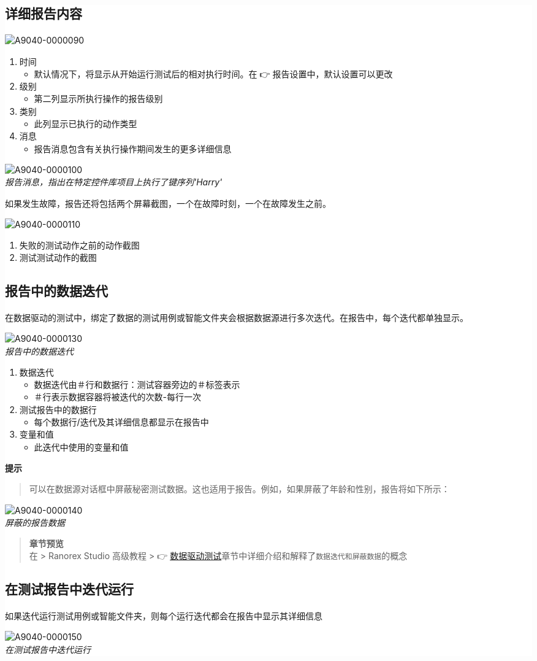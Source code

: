 ## 详细报告内容

![A9040-0000090](https://gitee.com/taylortaurus/RX_UserGuide_GitBook_Picbed/raw/master/Reporting/A9040-0000090.png)  

1. 时间
    - 默认情况下，将显示从开始运行测试后的相对执行时间。在 👉 报告设置中，默认设置可以更改
2. 级别
    - 第二列显示所执行操作的报告级别
3. 类别
    - 此列显示已执行的动作类型
4. 消息
    - 报告消息包含有关执行操作期间发生的更多详细信息

![A9040-0000100](https://gitee.com/taylortaurus/RX_UserGuide_GitBook_Picbed/raw/master/Reporting/A9040-0000100.png)  
*报告消息，指出在特定控件库项目上执行了键序列'Harry'*  

如果发生故障，报告还将包括两个屏幕截图，一个在故障时刻，一个在故障发生之前。

![A9040-0000110](https://gitee.com/taylortaurus/RX_UserGuide_GitBook_Picbed/raw/master/Reporting/A9040-0000110.png)  

1. 失败的测试动作之前的动作截图
2. 测试测试动作的截图

## 报告中的数据迭代

在数据驱动的测试中，绑定了数据的测试用例或智能文件夹会根据数据源进行多次迭代。在报告中，每个迭代都单独显示。

![A9040-0000130](https://gitee.com/taylortaurus/RX_UserGuide_GitBook_Picbed/raw/master/Reporting/A9040-0000130.png)  
*报告中的数据迭代*  

1. 数据迭代
    - 数据迭代由＃行和数据行：测试容器旁边的＃标签表示
    - ＃行表示数据容器将被迭代的次数-每行一次
2. 测试报告中的数据行
    - 每个数据行/迭代及其详细信息都显示在报告中
3. 变量和值
    - 此迭代中使用的变量和值

**提示**  
> 可以在数据源对话框中屏蔽秘密测试数据。这也适用于报告。例如，如果屏蔽了年龄和性别，报告将如下所示：

![A9040-0000140](https://gitee.com/taylortaurus/RX_UserGuide_GitBook_Picbed/raw/master/Reporting/A9040-0000140.png)  
*屏蔽的报告数据*  

> **章节预览**  
> 在 \> Ranorex Studio 高级教程 \> 👉 [数据驱动测试][1]章节中详细介绍和解释了`数据迭代和屏蔽数据`的概念  

## 在测试报告中迭代运行

如果迭代运行测试用例或智能文件夹，则每个运行迭代都会在报告中显示其详细信息

![A9040-0000150](https://gitee.com/taylortaurus/RX_UserGuide_GitBook_Picbed/raw/master/Reporting/A9040-0000150.png)  
*在测试报告中迭代运行*  


[0]: https://www.ranorex.com/help/latest/ranorex-studio-fundamentals/reporting/ranorex-standard-reporting/
[1]: ..\\..\\..\\ranorex-studio-advanced/Data-driven_testing/introduction.html
[2]: ..\\..\\test-suite/[译][译]执行测试套件.html
[3]: ..\\..\\..\\ranorex-studio-system-details/settings-configuration/[译]报告设置.html
